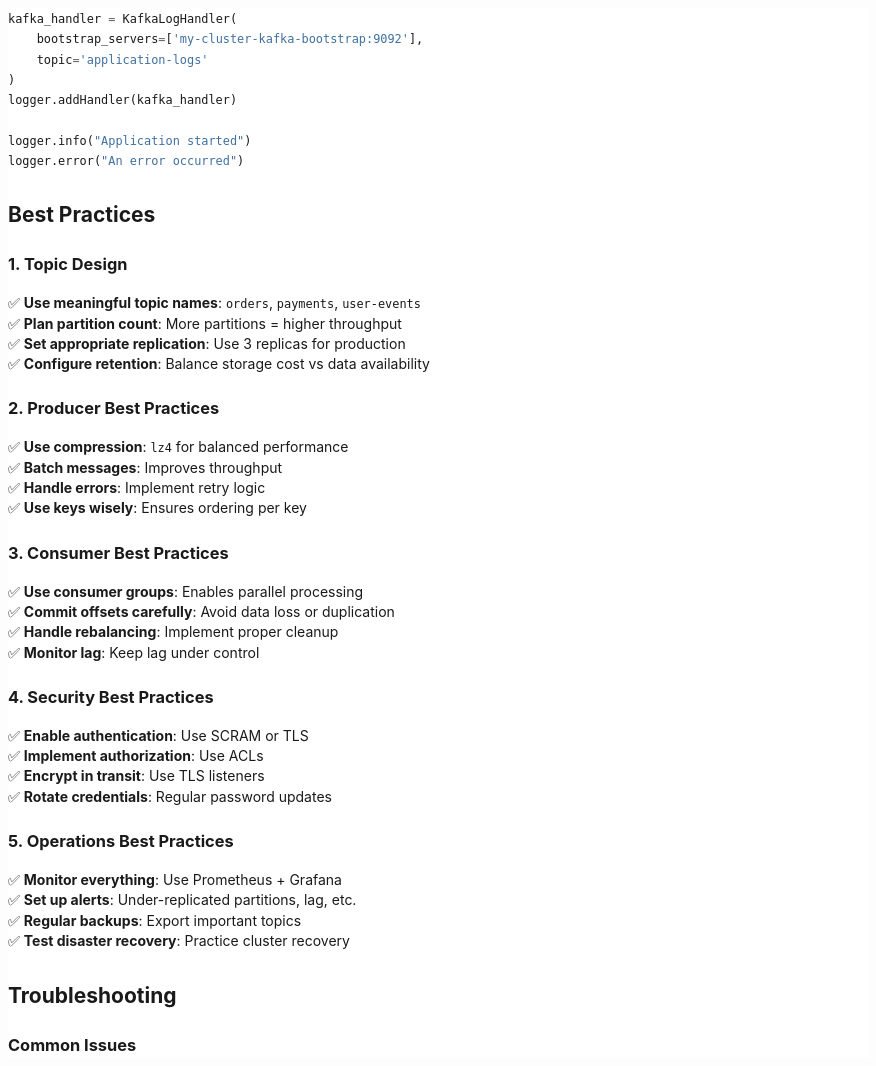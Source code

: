 ```python
kafka_handler = KafkaLogHandler(
    bootstrap_servers=['my-cluster-kafka-bootstrap:9092'],
    topic='application-logs'
)
logger.addHandler(kafka_handler)

logger.info("Application started")
logger.error("An error occurred")
```

## Best Practices

### 1. Topic Design

✅ **Use meaningful topic names**: `orders`, `payments`, `user-events`  
✅ **Plan partition count**: More partitions = higher throughput  
✅ **Set appropriate replication**: Use 3 replicas for production  
✅ **Configure retention**: Balance storage cost vs data availability  

### 2. Producer Best Practices

✅ **Use compression**: `lz4` for balanced performance  
✅ **Batch messages**: Improves throughput  
✅ **Handle errors**: Implement retry logic  
✅ **Use keys wisely**: Ensures ordering per key  

### 3. Consumer Best Practices

✅ **Use consumer groups**: Enables parallel processing  
✅ **Commit offsets carefully**: Avoid data loss or duplication  
✅ **Handle rebalancing**: Implement proper cleanup  
✅ **Monitor lag**: Keep lag under control  

### 4. Security Best Practices

✅ **Enable authentication**: Use SCRAM or TLS  
✅ **Implement authorization**: Use ACLs  
✅ **Encrypt in transit**: Use TLS listeners  
✅ **Rotate credentials**: Regular password updates  

### 5. Operations Best Practices

✅ **Monitor everything**: Use Prometheus + Grafana  
✅ **Set up alerts**: Under-replicated partitions, lag, etc.  
✅ **Regular backups**: Export important topics  
✅ **Test disaster recovery**: Practice cluster recovery  

## Troubleshooting

### Common Issues

